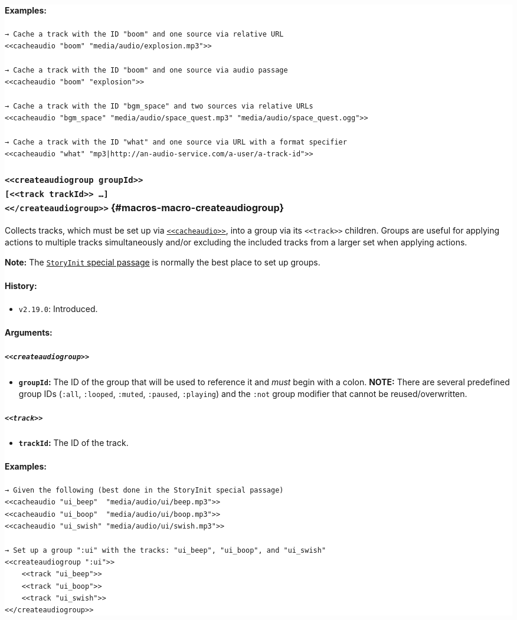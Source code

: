 #### Examples:

```
→ Cache a track with the ID "boom" and one source via relative URL
<<cacheaudio "boom" "media/audio/explosion.mp3">>

→ Cache a track with the ID "boom" and one source via audio passage
<<cacheaudio "boom" "explosion">>

→ Cache a track with the ID "bgm_space" and two sources via relative URLs
<<cacheaudio "bgm_space" "media/audio/space_quest.mp3" "media/audio/space_quest.ogg">>

→ Cache a track with the ID "what" and one source via URL with a format specifier
<<cacheaudio "what" "mp3|http://an-audio-service.com/a-user/a-track-id">>
```



### `<<createaudiogroup groupId>>`<br><span class="child">`[<<track trackId>> …]`</span><br>`<</createaudiogroup>>` {#macros-macro-createaudiogroup}

Collects tracks, which must be set up via [`<<cacheaudio>>`](#macros-macro-cacheaudio), into a group via its `<<track>>` children.  Groups are useful for applying actions to multiple tracks simultaneously and/or excluding the included tracks from a larger set when applying actions.

<p role="note"><b>Note:</b>
The <a href="#special-passage-storyinit"><code>StoryInit</code> special passage</a> is normally the best place to set up groups.
</p>

#### History:

* `v2.19.0`: Introduced.

#### Arguments:

##### `<<createaudiogroup>>`

* **`groupId`:** The ID of the group that will be used to reference it and *must* begin with a colon.  **NOTE:** There are several predefined group IDs (`:all`, `:looped`, `:muted`, `:paused`, `:playing`) and the `:not` group modifier that cannot be reused/overwritten.

##### `<<track>>`

* **`trackId`:** The ID of the track.

#### Examples:

```
→ Given the following (best done in the StoryInit special passage)
<<cacheaudio "ui_beep"  "media/audio/ui/beep.mp3">>
<<cacheaudio "ui_boop"  "media/audio/ui/boop.mp3">>
<<cacheaudio "ui_swish" "media/audio/ui/swish.mp3">>

→ Set up a group ":ui" with the tracks: "ui_beep", "ui_boop", and "ui_swish"
<<createaudiogroup ":ui">>
	<<track "ui_beep">>
	<<track "ui_boop">>
	<<track "ui_swish">>
<</createaudiogroup>>
```
